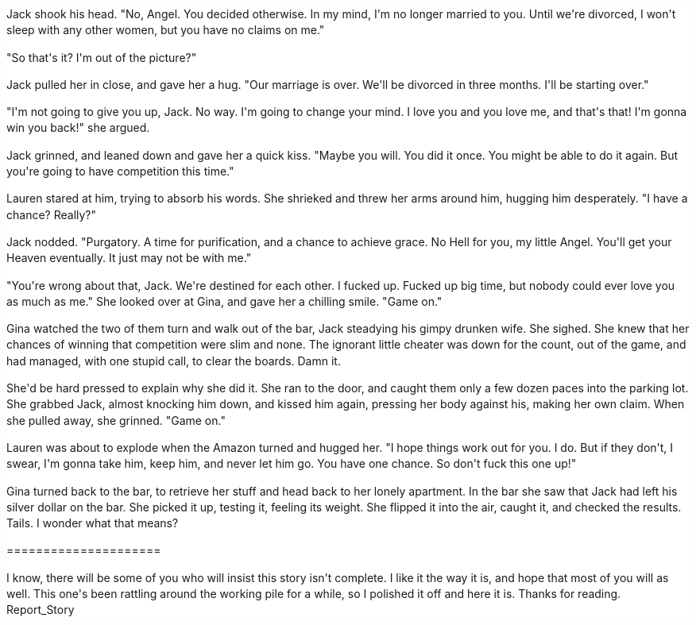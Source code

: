  Jack shook his head. "No, Angel. You decided otherwise. In my mind, I'm no longer married to you. Until we're divorced, I won't sleep with any other women, but you have no claims on me." 

 "So that's it? I'm out of the picture?" 

 Jack pulled her in close, and gave her a hug. "Our marriage is over. We'll be divorced in three months. I'll be starting over." 

 "I'm not going to give you up, Jack. No way. I'm going to change your mind. I love you and you love me, and that's that! I'm gonna win you back!" she argued. 

 Jack grinned, and leaned down and gave her a quick kiss. "Maybe you will. You did it once. You might be able to do it again. But you're going to have competition this time." 

 Lauren stared at him, trying to absorb his words. She shrieked and threw her arms around him, hugging him desperately. "I have a chance? Really?" 

 Jack nodded. "Purgatory. A time for purification, and a chance to achieve grace. No Hell for you, my little Angel. You'll get your Heaven eventually. It just may not be with me." 

 "You're wrong about that, Jack. We're destined for each other. I fucked up. Fucked up big time, but nobody could ever love you as much as me." She looked over at Gina, and gave her a chilling smile. "Game on." 

 Gina watched the two of them turn and walk out of the bar, Jack steadying his gimpy drunken wife. She sighed. She knew that her chances of winning that competition were slim and none. The ignorant little cheater was down for the count, out of the game, and had managed, with one stupid call, to clear the boards. Damn it. 

 She'd be hard pressed to explain why she did it. She ran to the door, and caught them only a few dozen paces into the parking lot. She grabbed Jack, almost knocking him down, and kissed him again, pressing her body against his, making her own claim. When she pulled away, she grinned. "Game on." 

 Lauren was about to explode when the Amazon turned and hugged her. "I hope things work out for you. I do. But if they don't, I swear, I'm gonna take him, keep him, and never let him go. You have one chance. So don't fuck this one up!" 

 Gina turned back to the bar, to retrieve her stuff and head back to her lonely apartment. In the bar she saw that Jack had left his silver dollar on the bar. She picked it up, testing it, feeling its weight. She flipped it into the air, caught it, and checked the results. Tails. I wonder what that means? 

 ===================== 

 I know, there will be some of you who will insist this story isn't complete. I like it the way it is, and hope that most of you will as well. This one's been rattling around the working pile for a while, so I polished it off and here it is. Thanks for reading. Report_Story 
